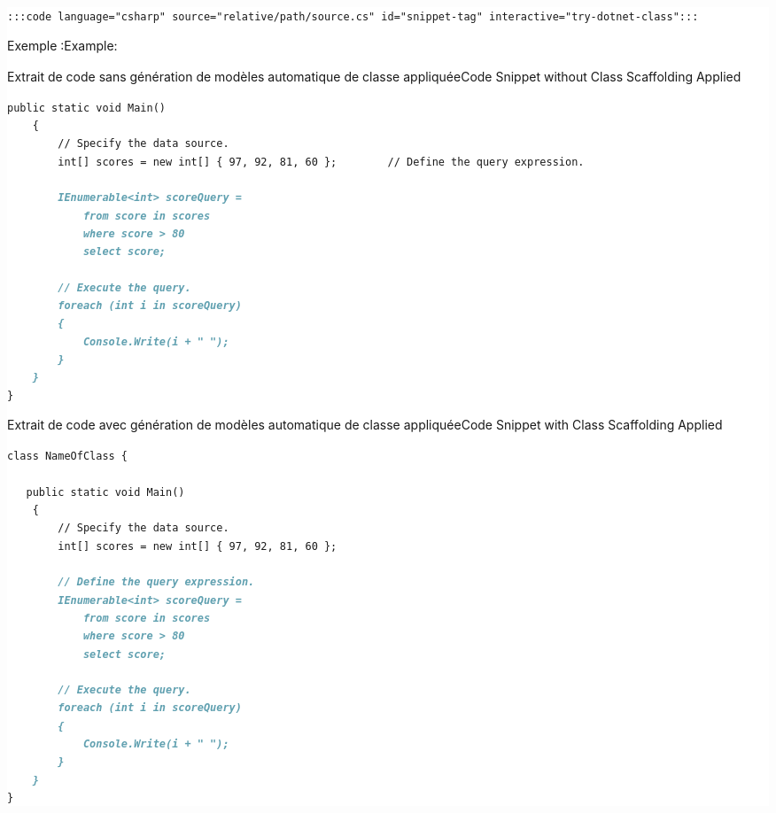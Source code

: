 ```md
:::code language="csharp" source="relative/path/source.cs" id="snippet-tag" interactive="try-dotnet-class":::
```

<span data-ttu-id="e909d-436">Exemple :</span><span class="sxs-lookup"><span data-stu-id="e909d-436">Example:</span></span>

<span data-ttu-id="e909d-437">Extrait de code sans génération de modèles automatique de classe appliquée</span><span class="sxs-lookup"><span data-stu-id="e909d-437">Code Snippet without Class Scaffolding Applied</span></span>

```md
public static void Main()
    {  
        // Specify the data source.  
        int[] scores = new int[] { 97, 92, 81, 60 };        // Define the query expression.

        IEnumerable<int> scoreQuery =
            from score in scores  
            where score > 80  
            select score;

        // Execute the query.  
        foreach (int i in scoreQuery)
        {  
            Console.Write(i + " ");
        }
    }  
}
```

<span data-ttu-id="e909d-438">Extrait de code avec génération de modèles automatique de classe appliquée</span><span class="sxs-lookup"><span data-stu-id="e909d-438">Code Snippet with Class Scaffolding Applied</span></span>

```md
class NameOfClass {

   public static void Main()
    {
        // Specify the data source.
        int[] scores = new int[] { 97, 92, 81, 60 };

        // Define the query expression.
        IEnumerable<int> scoreQuery =
            from score in scores
            where score > 80
            select score;

        // Execute the query.
        foreach (int i in scoreQuery)
        {
            Console.Write(i + " ");
        }
    }  
}
```
